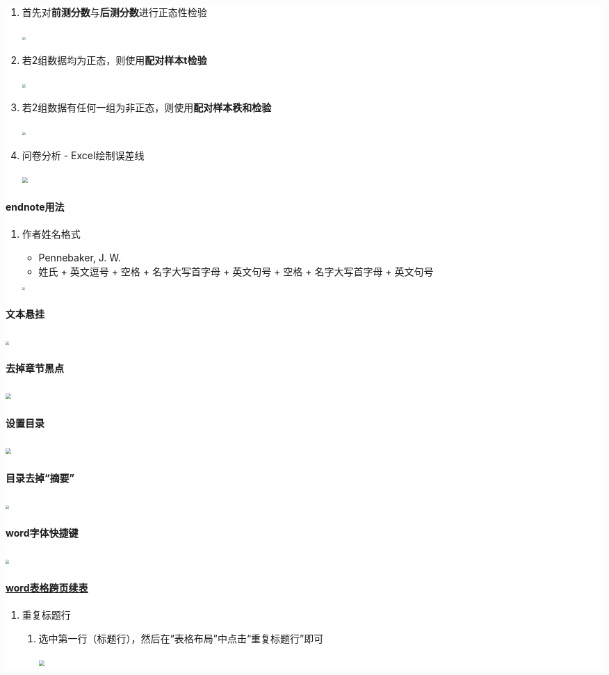    1. 首先对**前测分数**与**后测分数**进行正态性检验

      <img src="https://raw.githubusercontent.com/jiangsai0502/PicBedRepo/master/img/20210315132830.png" style="zoom:30%;" />

   2. 若2组数据均为正态，则使用**配对样本t检验**

      <img src="https://raw.githubusercontent.com/jiangsai0502/PicBedRepo/master/img/20210315141951.png" style="zoom:30%;" />

   3. 若2组数据有任何一组为非正态，则使用**配对样本秩和检验**

      <img src="https://raw.githubusercontent.com/jiangsai0502/PicBedRepo/master/img/20210315140406.png" style="zoom:30%;" />

7. 问卷分析 - Excel绘制误差线

   <img src="https://raw.githubusercontent.com/jiangsai0502/PicBedRepo/master/img/20210311204404.png" style="zoom:50%;" />

#### endnote用法

1. 作者姓名格式

   * Pennebaker, J. W.
   * 姓氏 + 英文逗号 + 空格 + 名字大写首字母 + 英文句号 + 空格 + 名字大写首字母 + 英文句号

   <img src="https://raw.githubusercontent.com/jiangsai0502/PicBedRepo/master/img/20210311205145.png" style="zoom:25%;" />

#### 文本悬挂

<img src="https://raw.githubusercontent.com/jiangsai0502/PicBedRepo/master/img/20210319135103.png" style="zoom:30%;" />

#### 去掉章节黑点

<img src="https://raw.githubusercontent.com/jiangsai0502/PicBedRepo/master/img/20210320031244.png" style="zoom:50%;" />

#### 设置目录

<img src="https://raw.githubusercontent.com/jiangsai0502/PicBedRepo/master/img/20210323183807.png" style="zoom:50%;" />

#### 目录去掉“摘要”

<img src="https://raw.githubusercontent.com/jiangsai0502/PicBedRepo/master/img/20210323163644.png" style="zoom:30%;" />

#### word字体快捷键

<img src="https://raw.githubusercontent.com/jiangsai0502/PicBedRepo/master/img/20210323181143.png" style="zoom:33%;" />

#### [word表格跨页续表](https://blog.csdn.net/qq_42191914/article/details/106083395)

1. 重复标题行

   1. 选中第一行（标题行），然后在“表格布局”中点击“重复标题行”即可

      <img src="https://raw.githubusercontent.com/jiangsai0502/PicBedRepo/master/img/20210327164803.png" style="zoom:50%;" />
